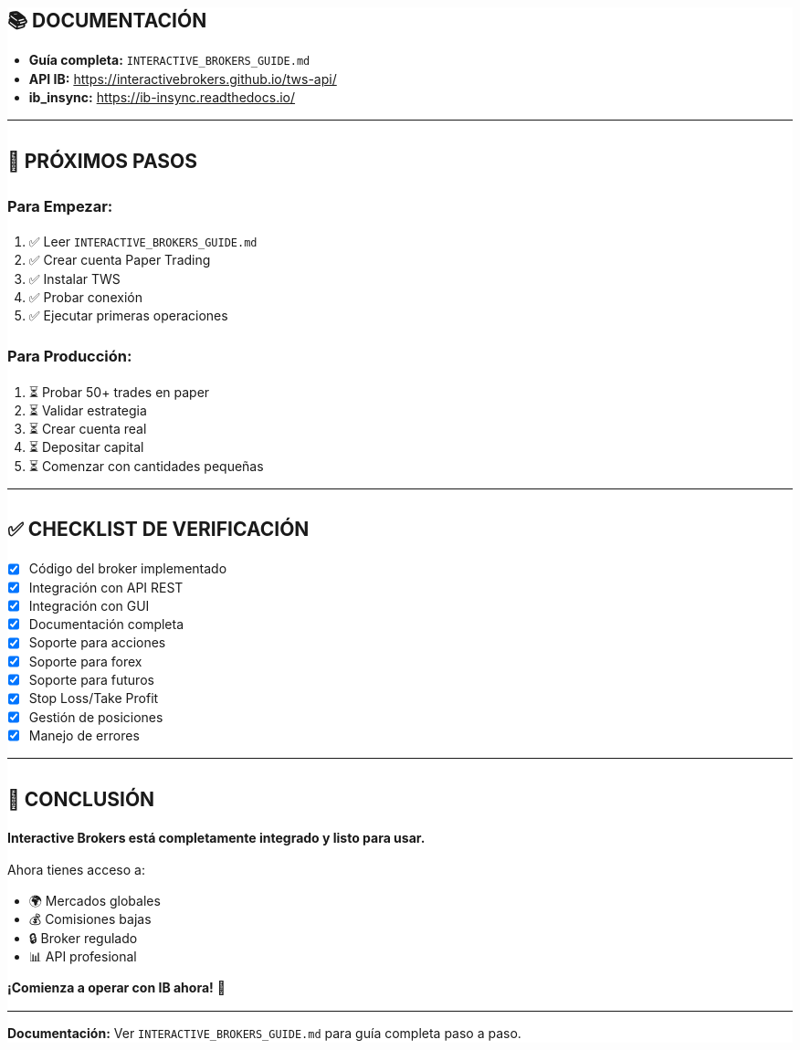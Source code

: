 
## 📚 DOCUMENTACIÓN

- **Guía completa:** `INTERACTIVE_BROKERS_GUIDE.md`
- **API IB:** https://interactivebrokers.github.io/tws-api/
- **ib_insync:** https://ib-insync.readthedocs.io/

---

## 🔧 PRÓXIMOS PASOS

### **Para Empezar:**
1. ✅ Leer `INTERACTIVE_BROKERS_GUIDE.md`
2. ✅ Crear cuenta Paper Trading
3. ✅ Instalar TWS
4. ✅ Probar conexión
5. ✅ Ejecutar primeras operaciones

### **Para Producción:**
1. ⏳ Probar 50+ trades en paper
2. ⏳ Validar estrategia
3. ⏳ Crear cuenta real
4. ⏳ Depositar capital
5. ⏳ Comenzar con cantidades pequeñas

---

## ✅ CHECKLIST DE VERIFICACIÓN

- [x] Código del broker implementado
- [x] Integración con API REST
- [x] Integración con GUI
- [x] Documentación completa
- [x] Soporte para acciones
- [x] Soporte para forex
- [x] Soporte para futuros
- [x] Stop Loss/Take Profit
- [x] Gestión de posiciones
- [x] Manejo de errores

---

## 🎉 CONCLUSIÓN

**Interactive Brokers está completamente integrado y listo para usar.**

Ahora tienes acceso a:
- 🌍 Mercados globales
- 💰 Comisiones bajas
- 🔒 Broker regulado
- 📊 API profesional

**¡Comienza a operar con IB ahora!** 🚀

---

**Documentación:** Ver `INTERACTIVE_BROKERS_GUIDE.md` para guía completa paso a paso.
